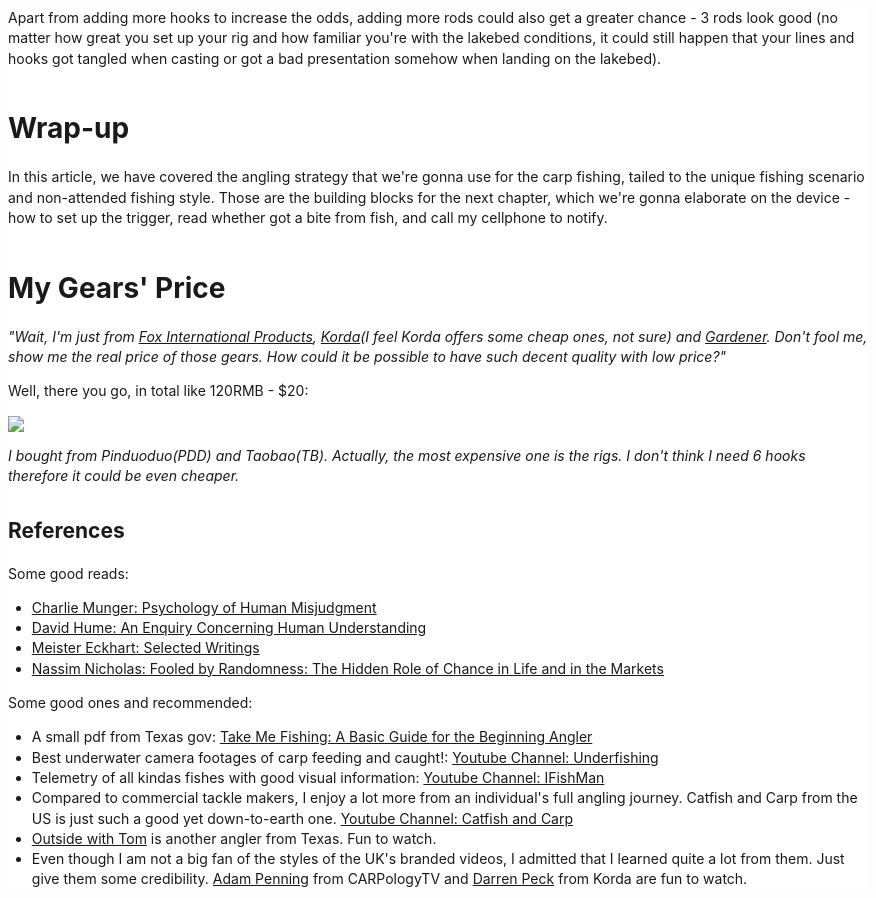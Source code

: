 
Apart from adding more hooks to increase the odds, adding more rods could also get a greater chance - 3 rods look good (no matter how great you set up your rig and how familiar you're with the lakebed conditions, it could still happen that your lines and hooks got tangled when casting or got a bad presentation somehow when landing on the lakebed).

# Wrap-up

In this article, we have covered the angling strategy that we're gonna use for the carp fishing, tailed to the unique fishing scenario and non-attended fishing style. Those are the building blocks for the next chapter, which we're gonna elaborate on the device - how to set up the trigger, read whether got a bite from fish, and call my cellphone to notify.

# My Gears' Price

*"Wait, I'm just from [Fox International Products](https://www.foxint.com/home/products/?mobile=true), [Korda](https://www.anglingdirect.co.uk/fishing-tackle-brands/korda?page=1)(I feel Korda offers some cheap ones, not sure) and [Gardener](https://gardnertackle.co.uk/products/). Don't fool me, show me the real price of those gears. How could it be possible to have such decent quality with low price?"*

Well, there you go, in total like 120RMB - $20: 

<img src="http://d2h13boa5ecwll.cloudfront.net/20211201autofishingpart1/my_gears.jpg" style="zoom:100%;display:flex;" />

<cite>I bought from Pinduoduo(PDD) and Taobao(TB). Actually, the most expensive one is the rigs. I don't think I need 6 hooks therefore it could be even cheaper.</cite>


## References

Some good reads:

* [Charlie Munger: Psychology of Human Misjudgment](https://fs.blog/great-talks/psychology-human-misjudgment/)
* [David Hume: An Enquiry Concerning Human Understanding](https://en.wikipedia.org/wiki/An_Enquiry_Concerning_Human_Understanding)
* [Meister Eckhart: Selected Writings](https://www.amazon.com/Selected-Writings-Penguin-Classics-Meister/dp/0140433430)
* [Nassim Nicholas: Fooled by Randomness: The Hidden Role of Chance in Life and in the Markets ](https://www.amazon.com/Fooled-Randomness-Hidden-Markets-Incerto/dp/0812975219)

Some good ones and recommended:

* A small pdf from Texas gov: [Take Me Fishing: A Basic Guide for the Beginning Angler](https://tpwd.texas.gov/publications/pwdpubs/media/pwd_bk_k0700_0639d.pdf)
* Best underwater camera footages of carp feeding and caught!: [Youtube Channel: Underfishing](https://www.youtube.com/channel/UCnxjgkiDyGjJEcg2waDytqg)
* Telemetry of all kindas fishes with good visual information: [Youtube Channel: IFishMan](https://www.youtube.com/channel/UCUz29_JLUn5sm5vGkPMaAvw)
* Compared to commercial tackle makers, I enjoy a lot more from an individual's full angling journey. Catfish and Carp from the US is just such a good yet down-to-earth one. [Youtube Channel: Catfish and Carp](https://www.youtube.com/channel/UCzWn_gTaXyH5Idyo8Raf7_A)
* [Outside with Tom](https://www.youtube.com/c/OutsidewithTom/videos) is another angler from Texas. Fun to watch.
* Even though I am not a big fan of the styles of the UK's branded videos, I admitted that I learned quite a lot from them. Just give them some credibility.  [Adam Penning](https://www.youtube.com/watch?v=-Gc0FWdMFCA&ab_channel=CARPologyTVCarpFishing) from CARPologyTV and [Darren Peck](https://www.youtube.com/watch?v=E1QkF1ME-qE&t=38s&ab_channel=KordaTVCarpFishing) from Korda are fun to watch.
